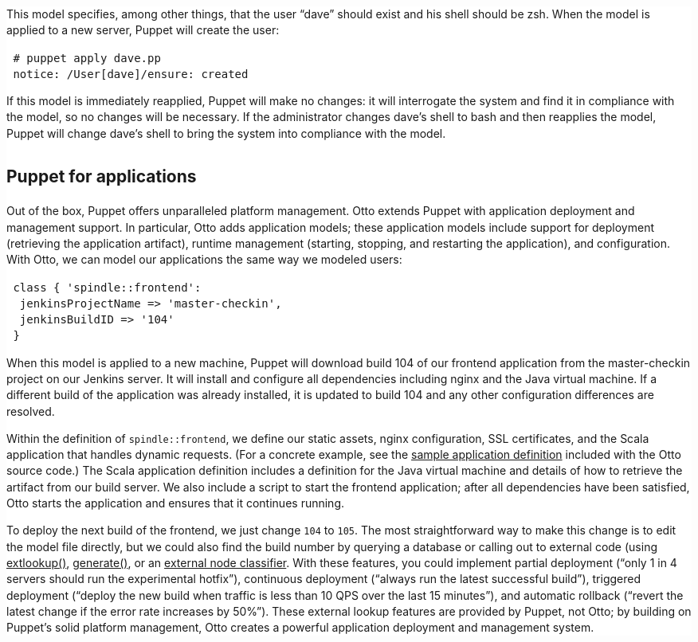 This model specifies, among other things, that the user “dave” should exist and his shell should be zsh. When the model is applied to a new server, Puppet will create the user:

<pre>
 # puppet apply dave.pp
 notice: /User[dave]/ensure: created
</pre>

If this model is immediately reapplied, Puppet will make no changes: it will interrogate the system and find it in compliance with the model, so no changes will be necessary. If the administrator changes dave’s shell to bash and then reapplies the model, Puppet will change dave’s shell to bring the system into compliance with the model.

Puppet for applications
---

Out of the box, Puppet offers unparalleled platform management. Otto extends Puppet with application deployment and management support. In particular, Otto adds application models; these application models include support for deployment (retrieving the application artifact), runtime management (starting, stopping, and restarting the application), and configuration. With Otto, we can model our applications the same way we modeled users:

<pre>
 class { 'spindle::frontend':
  jenkinsProjectName =&gt; 'master-checkin',
  jenkinsBuildID =&gt; '104'
 }
</pre>
  
When this model is applied to a new machine, Puppet will download build 104 of our frontend application from the master-checkin project on our Jenkins server. It will install and configure all dependencies including nginx and the Java virtual machine. If a different build of the application was already installed, it is updated to build 104 and any other configuration differences are resolved.

Within the definition of `spindle::frontend`, we define our static assets, nginx configuration, SSL certificates, and the Scala application that handles dynamic requests. (For a concrete example, see the [sample application definition](https://github.com/spindlelabs/otto/blob/master/examples/helloworld/modules/helloworld/manifests/init.pp) included with the Otto source code.) The Scala application definition includes a definition for the Java virtual machine and details of how to retrieve the artifact from our build server. We also include a script to start the frontend application; after all dependencies have been satisfied, Otto starts the application and ensures that it continues running.

To deploy the next build of the frontend, we just change `104` to `105`. The most straightforward way to make this change is to edit the model file directly, but we could also find the build number by querying a database or calling out to external code (using [extlookup()](http://docs.puppetlabs.com/references/latest/function.html#extlookup), [generate()](http://docs.puppetlabs.com/references/latest/function.html#generate), or an [external node classifier](http://docs.puppetlabs.com/guides/external_nodes.html). With these features, you could implement partial deployment (“only 1 in 4 servers should run the experimental hotfix”), continuous deployment (“always run the latest successful build”), triggered deployment (“deploy the new build when traffic is less than 10 QPS over the last 15 minutes”), and automatic rollback (“revert the latest change if the error rate increases by 50%”). These external lookup features are provided by Puppet, not Otto; by building on Puppet’s solid platform management, Otto creates a powerful application deployment and management system.
